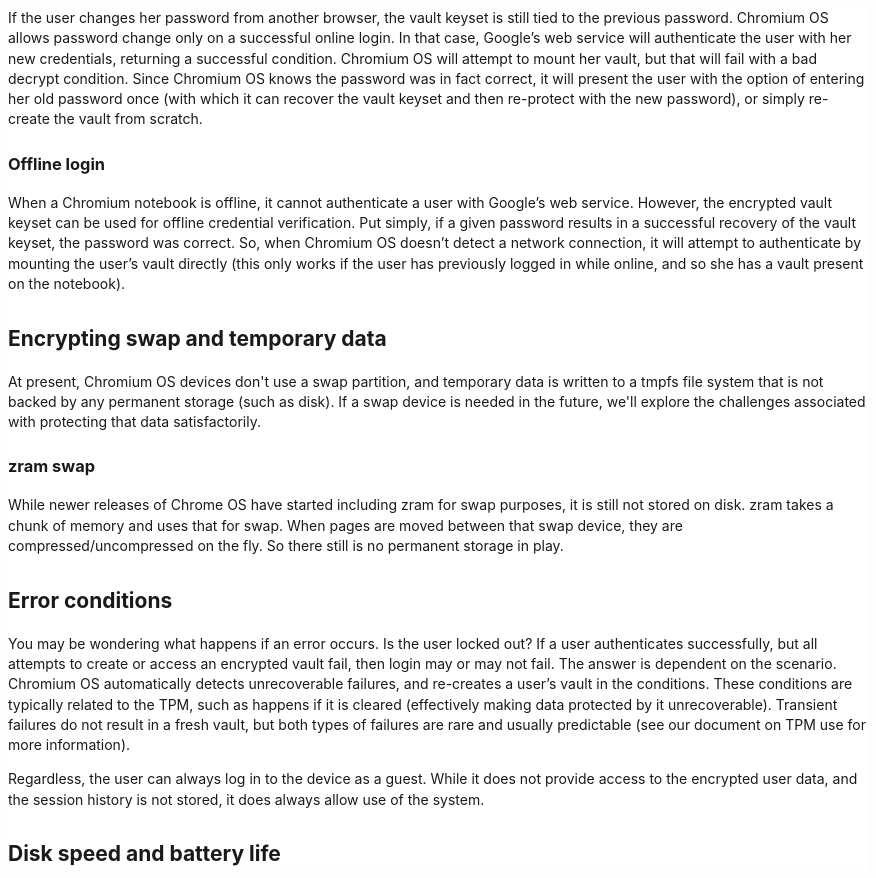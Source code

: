 If the user changes her password from another browser, the vault keyset is still
tied to the previous password. Chromium OS allows password change only on a
successful online login. In that case, Google’s web service will authenticate
the user with her new credentials, returning a successful condition. Chromium OS
will attempt to mount her vault, but that will fail with a bad decrypt
condition. Since Chromium OS knows the password was in fact correct, it will
present the user with the option of entering her old password once (with which
it can recover the vault keyset and then re-protect with the new password), or
simply re-create the vault from scratch.

### **Offline login**

When a Chromium notebook is offline, it cannot authenticate a user with Google’s
web service. However, the encrypted vault keyset can be used for offline
credential verification. Put simply, if a given password results in a successful
recovery of the vault keyset, the password was correct. So, when Chromium OS
doesn’t detect a network connection, it will attempt to authenticate by mounting
the user’s vault directly (this only works if the user has previously logged in
while online, and so she has a vault present on the notebook).

## Encrypting swap and temporary data

At present, Chromium OS devices don't use a swap partition, and temporary data
is written to a tmpfs file system that is not backed by any permanent storage
(such as disk). If a swap device is needed in the future, we'll explore the
challenges associated with protecting that data satisfactorily.

### zram swap

While newer releases of Chrome OS have started including zram for swap purposes,
it is still not stored on disk. zram takes a chunk of memory and uses that for
swap. When pages are moved between that swap device, they are
compressed/uncompressed on the fly. So there still is no permanent storage in
play.

## Error conditions

You may be wondering what happens if an error occurs. Is the user locked out? If
a user authenticates successfully, but all attempts to create or access an
encrypted vault fail, then login may or may not fail. The answer is dependent on
the scenario. Chromium OS automatically detects unrecoverable failures, and
re-creates a user’s vault in the conditions. These conditions are typically
related to the TPM, such as happens if it is cleared (effectively making data
protected by it unrecoverable). Transient failures do not result in a fresh
vault, but both types of failures are rare and usually predictable (see our
document on TPM use for more information).

Regardless, the user can always log in to the device as a guest. While it does
not provide access to the encrypted user data, and the session history is not
stored, it does always allow use of the system.

## Disk speed and battery life

